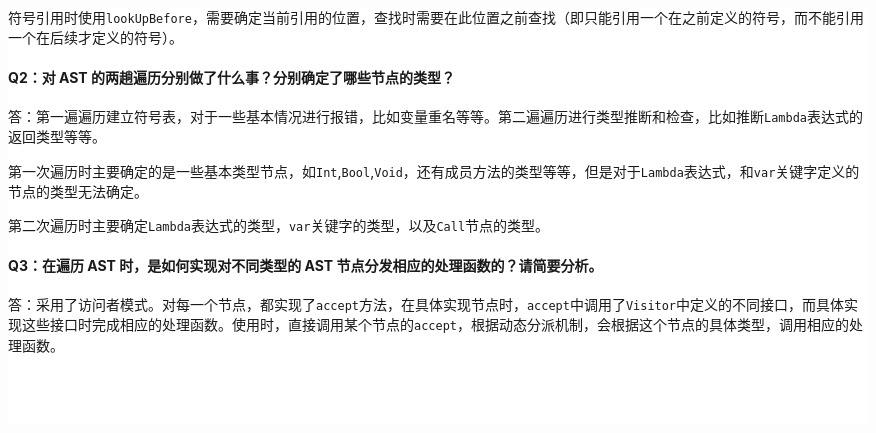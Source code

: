 符号引用时使用`lookUpBefore`，需要确定当前引用的位置，查找时需要在此位置之前查找（即只能引用一个在之前定义的符号，而不能引用一个在后续才定义的符号）。



#### Q2：对 AST 的两趟遍历分别做了什么事？分别确定了哪些节点的类型？

答：第一遍遍历建立符号表，对于一些基本情况进行报错，比如变量重名等等。第二遍遍历进行类型推断和检查，比如推断`Lambda`表达式的返回类型等等。

第一次遍历时主要确定的是一些基本类型节点，如`Int`,`Bool`,`Void`，还有成员方法的类型等等，但是对于`Lambda`表达式，和`var`关键字定义的节点的类型无法确定。

第二次遍历时主要确定`Lambda`表达式的类型，`var`关键字的类型，以及`Call`节点的类型。



#### Q3：在遍历 AST 时，是如何实现对不同类型的 AST 节点分发相应的处理函数的？请简要分析。

答：采用了访问者模式。对每一个节点，都实现了`accept`方法，在具体实现节点时，`accept`中调用了`Visitor`中定义的不同接口，而具体实现这些接口时完成相应的处理函数。使用时，直接调用某个节点的`accept`，根据动态分派机制，会根据这个节点的具体类型，调用相应的处理函数。

​	

​    